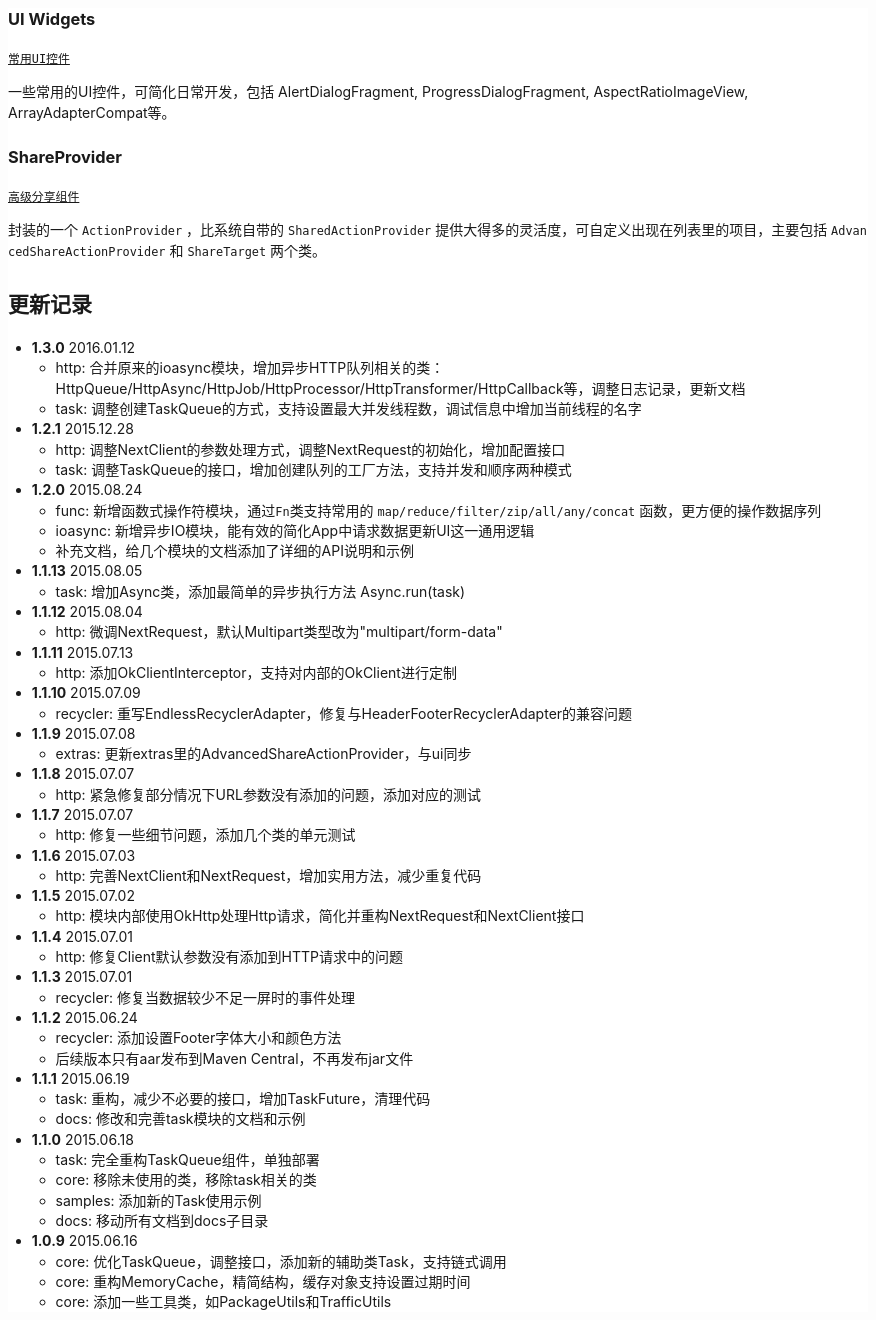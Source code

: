### UI Widgets 

[`常用UI控件`](docs/ui.md)

一些常用的UI控件，可简化日常开发，包括 AlertDialogFragment, ProgressDialogFragment, AspectRatioImageView, ArrayAdapterCompat等。

### ShareProvider 

[`高级分享组件`](docs/share.md) 

封装的一个 `ActionProvider` ，比系统自带的 `SharedActionProvider` 提供大得多的灵活度，可自定义出现在列表里的项目，主要包括 `AdvancedShareActionProvider` 和 `ShareTarget` 两个类。


## 更新记录
- **1.3.0** 2016.01.12
	* http: 合并原来的ioasync模块，增加异步HTTP队列相关的类：HttpQueue/HttpAsync/HttpJob/HttpProcessor/HttpTransformer/HttpCallback等，调整日志记录，更新文档
	* task: 调整创建TaskQueue的方式，支持设置最大并发线程数，调试信息中增加当前线程的名字
- **1.2.1**  2015.12.28
	* http: 调整NextClient的参数处理方式，调整NextRequest的初始化，增加配置接口
	* task: 调整TaskQueue的接口，增加创建队列的工厂方法，支持并发和顺序两种模式
- **1.2.0**  2015.08.24
	 * func: 新增函数式操作符模块，通过`Fn`类支持常用的 `map/reduce/filter/zip/all/any/concat` 函数，更方便的操作数据序列
	 * ioasync: 新增异步IO模块，能有效的简化App中请求数据更新UI这一通用逻辑
	 * 补充文档，给几个模块的文档添加了详细的API说明和示例
- **1.1.13** 2015.08.05
    * task: 增加Async类，添加最简单的异步执行方法 Async.run(task)
- **1.1.12** 2015.08.04
    * http: 微调NextRequest，默认Multipart类型改为"multipart/form-data"
- **1.1.11** 2015.07.13
    * http: 添加OkClientInterceptor，支持对内部的OkClient进行定制
- **1.1.10** 2015.07.09
    * recycler: 重写EndlessRecyclerAdapter，修复与HeaderFooterRecyclerAdapter的兼容问题
- **1.1.9** 2015.07.08
    * extras: 更新extras里的AdvancedShareActionProvider，与ui同步
- **1.1.8** 2015.07.07
    * http: 紧急修复部分情况下URL参数没有添加的问题，添加对应的测试
- **1.1.7** 2015.07.07
    * http: 修复一些细节问题，添加几个类的单元测试
- **1.1.6** 2015.07.03
    * http: 完善NextClient和NextRequest，增加实用方法，减少重复代码
- **1.1.5** 2015.07.02
    * http: 模块内部使用OkHttp处理Http请求，简化并重构NextRequest和NextClient接口
- **1.1.4** 2015.07.01
    * http: 修复Client默认参数没有添加到HTTP请求中的问题
- **1.1.3** 2015.07.01
    * recycler: 修复当数据较少不足一屏时的事件处理
- **1.1.2** 2015.06.24
    * recycler: 添加设置Footer字体大小和颜色方法
    * 后续版本只有aar发布到Maven Central，不再发布jar文件
- **1.1.1** 2015.06.19
    * task: 重构，减少不必要的接口，增加TaskFuture，清理代码
    * docs: 修改和完善task模块的文档和示例
- **1.1.0** 2015.06.18
    * task: 完全重构TaskQueue组件，单独部署
    * core: 移除未使用的类，移除task相关的类
    * samples: 添加新的Task使用示例
    * docs: 移动所有文档到docs子目录
- **1.0.9** 2015.06.16
    * core: 优化TaskQueue，调整接口，添加新的辅助类Task，支持链式调用
    * core: 重构MemoryCache，精简结构，缓存对象支持设置过期时间
    * core: 添加一些工具类，如PackageUtils和TrafficUtils